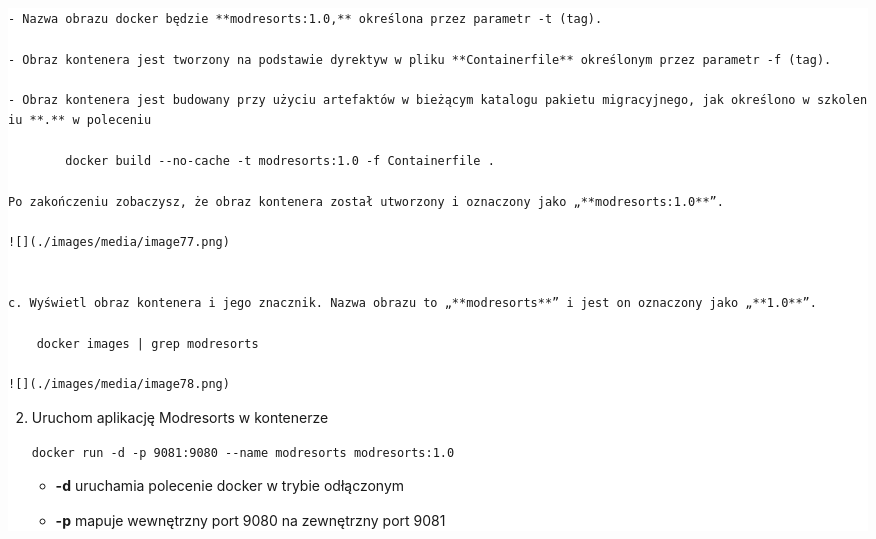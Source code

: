     - Nazwa obrazu docker będzie **modresorts:1.0,** określona przez parametr -t (tag).

    - Obraz kontenera jest tworzony na podstawie dyrektyw w pliku **Containerfile** określonym przez parametr -f (tag).
    
    - Obraz kontenera jest budowany przy użyciu artefaktów w bieżącym katalogu pakietu migracyjnego, jak określono w szkoleniu **.** w poleceniu

            docker build --no-cache -t modresorts:1.0 -f Containerfile .

    Po zakończeniu zobaczysz, że obraz kontenera został utworzony i oznaczony jako „**modresorts:1.0**”.

    ![](./images/media/image77.png)


    c. Wyświetl obraz kontenera i jego znacznik. Nazwa obrazu to „**modresorts**” i jest on oznaczony jako „**1.0**”.

        docker images | grep modresorts

    ![](./images/media/image78.png)

2.  Uruchom aplikację Modresorts w kontenerze

        docker run -d -p 9081:9080 --name modresorts modresorts:1.0

    - **-d** uruchamia polecenie docker w trybie odłączonym

    - **-p** mapuje wewnętrzny port 9080 na zewnętrzny port 9081
